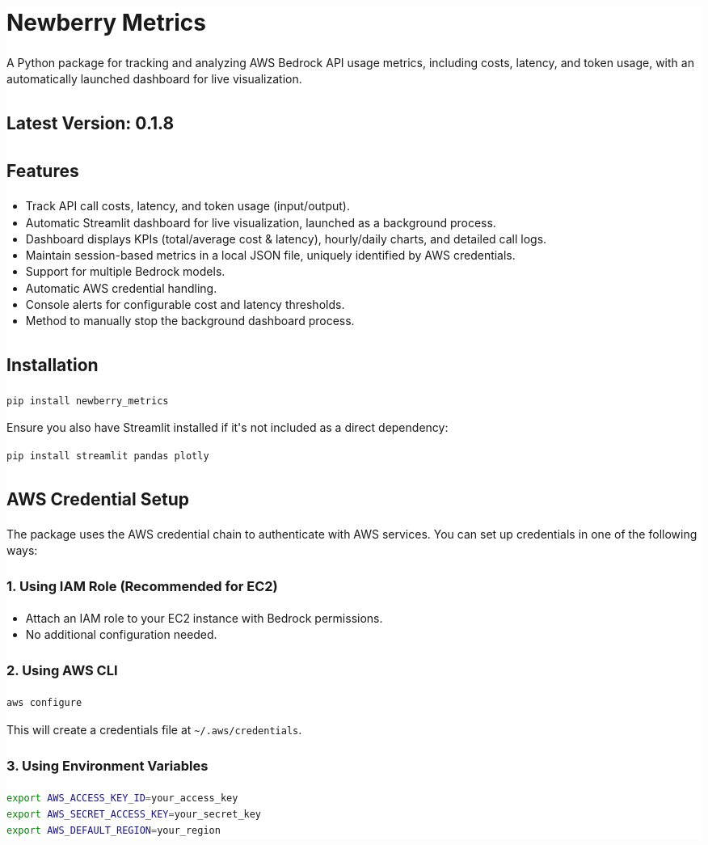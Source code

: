 # Newberry Metrics

A Python package for tracking and analyzing AWS Bedrock API usage metrics, including costs, latency, and token usage, with an automatically launched dashboard for live visualization.

## Latest Version: 0.1.8

## Features

- Track API call costs, latency, and token usage (input/output).
- Automatic Streamlit dashboard for live visualization, launched as a background process.
- Dashboard displays KPIs (total/average cost & latency), hourly/daily charts, and detailed call logs.
- Maintain session-based metrics in a local JSON file, uniquely identified by AWS credentials.
- Support for multiple Bedrock models.
- Automatic AWS credential handling.
- Console alerts for configurable cost and latency thresholds.
- Method to manually stop the background dashboard process.

## Installation

```bash
pip install newberry_metrics
```

Ensure you also have Streamlit installed if it's not included as a direct dependency:
```bash
pip install streamlit pandas plotly
```

## AWS Credential Setup

The package uses the AWS credential chain to authenticate with AWS services. You can set up credentials in one of the following ways:

### 1. Using IAM Role (Recommended for EC2)
- Attach an IAM role to your EC2 instance with Bedrock permissions.
- No additional configuration needed.

### 2. Using AWS CLI
```bash
aws configure
```
This will create a credentials file at `~/.aws/credentials`.

### 3. Using Environment Variables
```bash
export AWS_ACCESS_KEY_ID=your_access_key
export AWS_SECRET_ACCESS_KEY=your_secret_key
export AWS_DEFAULT_REGION=your_region
```
